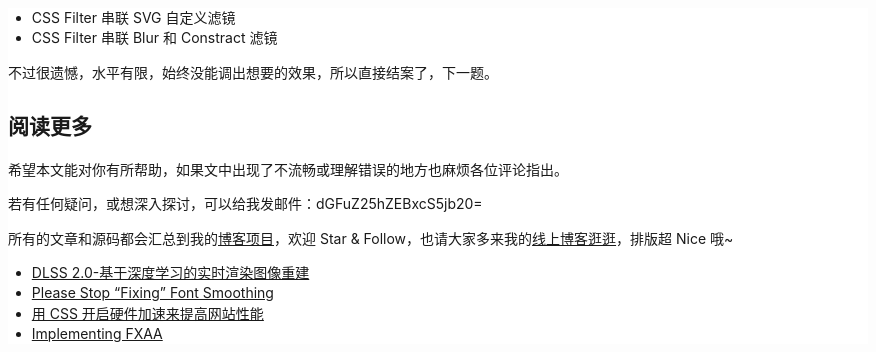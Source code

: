 - CSS Filter 串联 SVG 自定义滤镜
- CSS Filter 串联 Blur 和 Constract 滤镜

不过很遗憾，水平有限，始终没能调出想要的效果，所以直接结案了，下一题。

<Article-A200604-Blur />

## 阅读更多

希望本文能对你有所帮助，如果文中出现了不流畅或理解错误的地方也麻烦各位评论指出。<JJ><p>若有任何疑问，或想深入探讨，可以给我发邮件：dGFuZ25hZEBxcS5jb20=</p></JJ>

<JJ><p>所有的文章和源码都会汇总到我的[博客项目](https://github.com/Lionad-Morotar/blogs)，欢迎 Star & Follow，也请大家多来我的[线上博客逛逛](www.lionad.art)，排版超 Nice 哦~</p></JJ>

- [DLSS 2.0-基于深度学习的实时渲染图像重建](https://zhuanlan.zhihu.com/p/123642175)
- [Please Stop “Fixing” Font Smoothing](https://usabilitypost.com/2012/11/05/stop-fixing-font-smoothing/)
- [用 CSS 开启硬件加速来提高网站性能](https://www.cnblogs.com/ranyonsue/p/8296983.html)
- [Implementing FXAA](http://blog.simonrodriguez.fr/articles/30-07-2016_implementing_fxaa.html)
